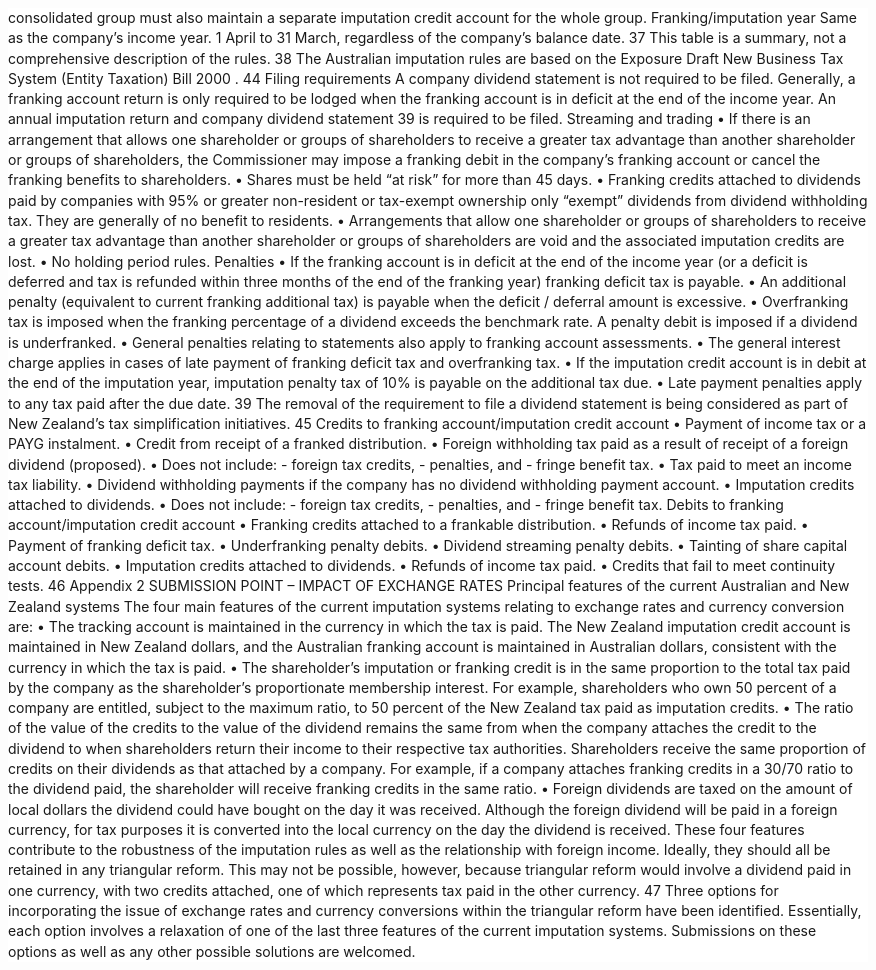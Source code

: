 consolidated group must also maintain a separate imputation credit account for the whole group. Franking/imputation year Same as the company’s income year. 1 April to 31 March, regardless of the company’s balance date. 37 This table is a summary, not a comprehensive description of the rules. 38 The Australian imputation rules are based on the Exposure Draft New Business Tax System (Entity Taxation) Bill 2000 . 44 Filing requirements A company dividend statement is not required to be filed. Generally, a franking account return is only required to be lodged when the franking account is in deficit at the end of the income year. An annual imputation return and company dividend statement 39 is required to be filed. Streaming and trading • If there is an arrangement that allows one shareholder or groups of shareholders to receive a greater tax advantage than another shareholder or groups of shareholders, the Commissioner may impose a franking debit in the company’s franking account or cancel the franking benefits to shareholders. • Shares must be held “at risk” for more than 45 days. • Franking credits attached to dividends paid by companies with 95% or greater non-resident or tax-exempt ownership only “exempt” dividends from dividend withholding tax. They are generally of no benefit to residents. • Arrangements that allow one shareholder or groups of shareholders to receive a greater tax advantage than another shareholder or groups of shareholders are void and the associated imputation credits are lost. • No holding period rules. Penalties • If the franking account is in deficit at the end of the income year (or a deficit is deferred and tax is refunded within three months of the end of the franking year) franking deficit tax is payable. • An additional penalty (equivalent to current franking additional tax) is payable when the deficit / deferral amount is excessive. • Overfranking tax is imposed when the franking percentage of a dividend exceeds the benchmark rate. A penalty debit is imposed if a dividend is underfranked. • General penalties relating to statements also apply to franking account assessments. • The general interest charge applies in cases of late payment of franking deficit tax and overfranking tax. • If the imputation credit account is in debit at the end of the imputation year, imputation penalty tax of 10% is payable on the additional tax due. • Late payment penalties apply to any tax paid after the due date. 39 The removal of the requirement to file a dividend statement is being considered as part of New Zealand’s tax simplification initiatives. 45 Credits to franking account/imputation credit account • Payment of income tax or a PAYG instalment. • Credit from receipt of a franked distribution. • Foreign withholding tax paid as a result of receipt of a foreign dividend (proposed). • Does not include: - foreign tax credits, - penalties, and - fringe benefit tax. • Tax paid to meet an income tax liability. • Dividend withholding payments if the company has no dividend withholding payment account. • Imputation credits attached to dividends. • Does not include: - foreign tax credits, - penalties, and - fringe benefit tax. Debits to franking account/imputation credit account • Franking credits attached to a frankable distribution. • Refunds of income tax paid. • Payment of franking deficit tax. • Underfranking penalty debits. • Dividend streaming penalty debits. • Tainting of share capital account debits. • Imputation credits attached to dividends. • Refunds of income tax paid. • Credits that fail to meet continuity tests. 46 Appendix 2 SUBMISSION POINT – IMPACT OF EXCHANGE RATES Principal features of the current Australian and New Zealand systems The four main features of the current imputation systems relating to exchange rates and currency conversion are: • The tracking account is maintained in the currency in which the tax is paid. The New Zealand imputation credit account is maintained in New Zealand dollars, and the Australian franking account is maintained in Australian dollars, consistent with the currency in which the tax is paid. • The shareholder’s imputation or franking credit is in the same proportion to the total tax paid by the company as the shareholder’s proportionate membership interest. For example, shareholders who own 50 percent of a company are entitled, subject to the maximum ratio, to 50 percent of the New Zealand tax paid as imputation credits. • The ratio of the value of the credits to the value of the dividend remains the same from when the company attaches the credit to the dividend to when shareholders return their income to their respective tax authorities. Shareholders receive the same proportion of credits on their dividends as that attached by a company. For example, if a company attaches franking credits in a 30/70 ratio to the dividend paid, the shareholder will receive franking credits in the same ratio. • Foreign dividends are taxed on the amount of local dollars the dividend could have bought on the day it was received. Although the foreign dividend will be paid in a foreign currency, for tax purposes it is converted into the local currency on the day the dividend is received. These four features contribute to the robustness of the imputation rules as well as the relationship with foreign income. Ideally, they should all be retained in any triangular reform. This may not be possible, however, because triangular reform would involve a dividend paid in one currency, with two credits attached, one of which represents tax paid in the other currency. 47 Three options for incorporating the issue of exchange rates and currency conversions within the triangular reform have been identified. Essentially, each option involves a relaxation of one of the last three features of the current imputation systems. Submissions on these options as well as any other possible solutions are welcomed.